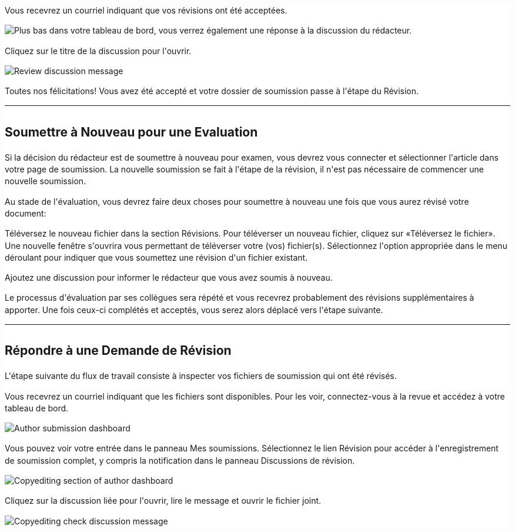 Vous recevrez un courriel indiquant que vos révisions ont été acceptées.

![Plus bas dans votre tableau de bord, vous verrez également une réponse à la discussion du rédacteur.](./assets/learning-ojs-3-au-rev-discussions.png)

Cliquez sur le titre de la discussion pour l'ouvrir.

![Review discussion message](./assets/learning-ojs-3-au-rev-discussions2.png)

Toutes nos félicitations! Vous avez été accepté et votre dossier de soumission passe à l'étape du Révision.

<hr />

## Soumettre à Nouveau pour une Evaluation

Si la décision du rédacteur est de soumettre à nouveau pour examen, vous devrez vous connecter et sélectionner l'article dans votre page de soumission. La nouvelle soumission se fait à l'étape de la révision, il n'est pas nécessaire de commencer une nouvelle soumission.

Au stade de l'évaluation, vous devrez faire deux choses pour soumettre à nouveau une fois que vous aurez révisé votre document:

Téléversez le nouveau fichier dans la section Révisions. Pour téléverser un nouveau fichier, cliquez sur «Téléversez le fichier». Une nouvelle fenêtre s'ouvrira vous permettant de téléverser votre (vos) fichier(s). Sélectionnez l'option appropriée dans le menu déroulant pour indiquer que vous soumettez une révision d'un fichier existant.

Ajoutez une discussion pour informer le rédacteur que vous avez soumis à nouveau.

Le processus d'évaluation par ses collègues sera répété et vous recevrez probablement des révisions supplémentaires à apporter. Une fois ceux-ci complétés et acceptés, vous serez alors déplacé vers l'étape suivante.

<hr />

## Répondre à une Demande de Révision

L'étape suivante du flux de travail consiste à inspecter vos fichiers de soumission qui ont été révisés.

Vous recevrez un courriel indiquant que les fichiers sont disponibles. Pour les voir, connectez-vous à la revue et accédez à votre tableau de bord.

![Author submission dashboard](./assets/learning-ojs-3-au-copyedits.png)

Vous pouvez voir votre entrée dans le panneau Mes soumissions. Sélectionnez le lien Révision pour accéder à l'enregistrement de soumission complet, y compris la notification dans le panneau Discussions de révision.

![Copyediting section of author dashboard](./assets/learning-ojs-3-au-copyedits-notice.png)

Cliquez sur la discussion liée pour l'ouvrir, lire le message et ouvrir le fichier joint.

![Copyediting check discussion message](./assets/learning-ojs-3-au-copyedits-message.png)
